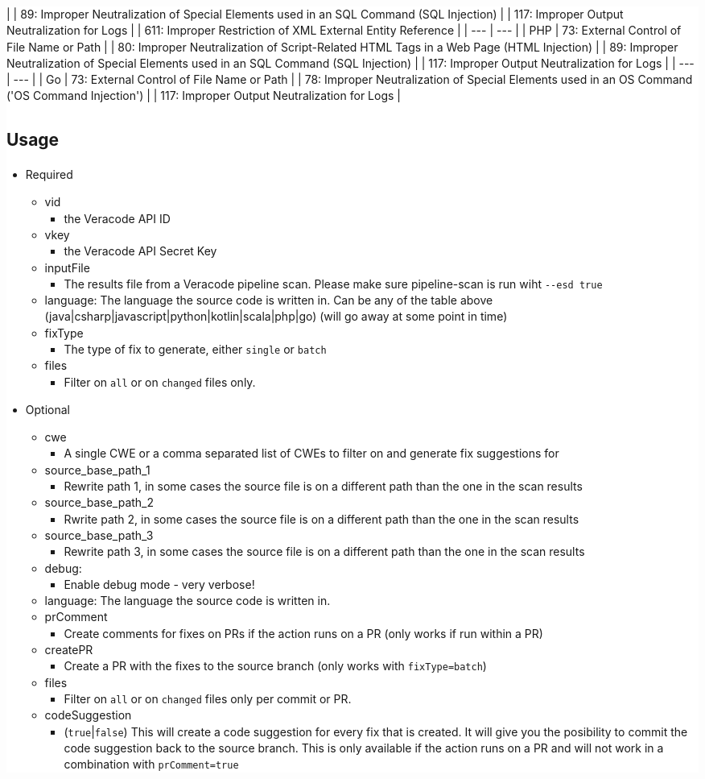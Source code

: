 | | 89: Improper Neutralization of Special Elements used in an SQL Command (SQL Injection)
| | 117: Improper Output Neutralization for Logs
| | 611: Improper Restriction of XML External Entity Reference |
| --- | --- |
| PHP | 73: External Control of File Name or Path
| | 80: Improper Neutralization of Script-Related HTML Tags in a Web Page (HTML Injection)
| | 89: Improper Neutralization of Special Elements used in an SQL Command (SQL Injection)
| | 117: Improper Output Neutralization for Logs |
| --- | --- |
| Go | 73: External Control of File Name or Path
| | 78: Improper Neutralization of Special Elements used in an OS Command ('OS Command Injection')
| | 117: Improper Output Neutralization for Logs |

## Usage

* Required
  * vid
    * the Veracode API ID
  * vkey
    * the Veracode API Secret Key
  * inputFile
    * The results file from a Veracode pipeline scan. Please make sure pipeline-scan is run wiht `--esd true`
  * language:
    The language the source code is written in. Can be any of the table above (java|csharp|javascript|python|kotlin|scala|php|go) (will go away at some point in time) 
  * fixType
    * The type of fix to generate, either `single` or `batch` 
  * files
    * Filter on `all` or on `changed` files only. 
  
* Optional
  * cwe
    * A single CWE or a comma separated list of CWEs to filter on and generate fix suggestions for
  * source_base_path_1
    * Rewrite path 1, in some cases the source file is on a different path than the one in the scan results
  * source_base_path_2
    * Rwrite path 2, in some cases the source file is on a different path than the one in the scan results
  * source_base_path_3
    * Rewrite path 3, in some cases the source file is on a different path than the one in the scan results
  * debug:
    * Enable debug mode - very verbose!
  * language:
    The language the source code is written in.
  * prComment
    * Create comments for fixes on PRs if the action runs on a PR (only works if run within a PR)
  * createPR
    * Create a PR with the fixes to the source branch (only works with `fixType=batch`)
  * files
    * Filter on `all` or on `changed` files only per commit or PR.
  * codeSuggestion
    * (`true`|`false`) This will create a code suggestion for every fix that is created. It will give you the posibility to commit the code suggestion back to the source branch. This is only available if the action runs on a PR and will not work in a combination with `prComment=true`
  